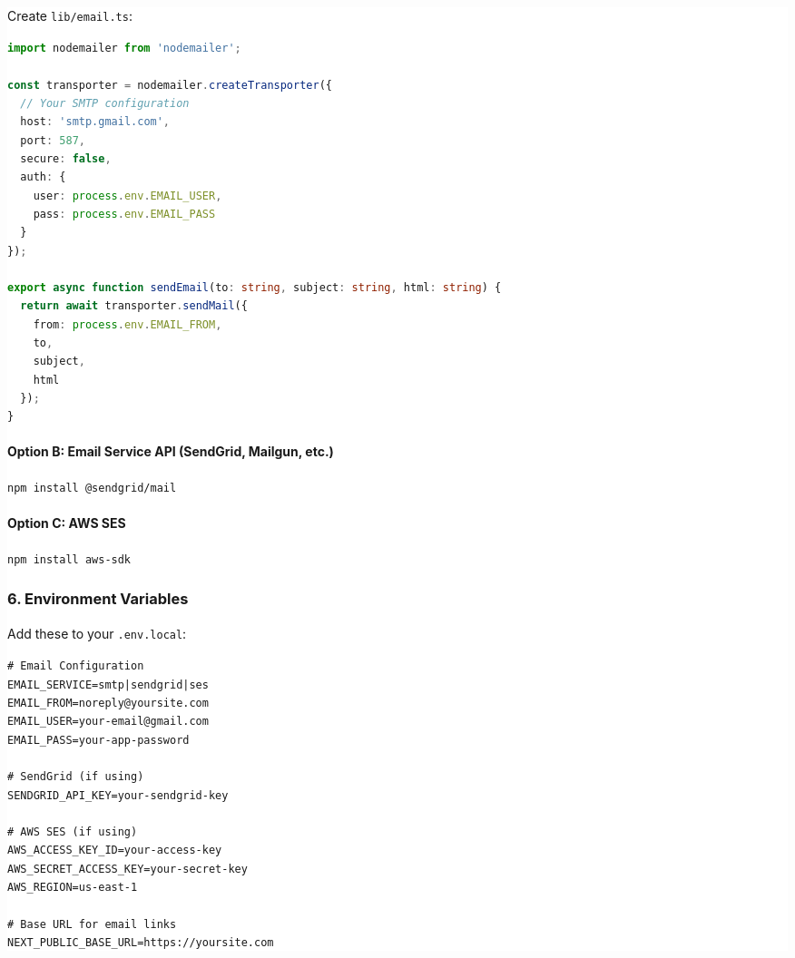 Create `lib/email.ts`:
```typescript
import nodemailer from 'nodemailer';

const transporter = nodemailer.createTransporter({
  // Your SMTP configuration
  host: 'smtp.gmail.com',
  port: 587,
  secure: false,
  auth: {
    user: process.env.EMAIL_USER,
    pass: process.env.EMAIL_PASS
  }
});

export async function sendEmail(to: string, subject: string, html: string) {
  return await transporter.sendMail({
    from: process.env.EMAIL_FROM,
    to,
    subject,
    html
  });
}
```

#### Option B: Email Service API (SendGrid, Mailgun, etc.)
```bash
npm install @sendgrid/mail
```

#### Option C: AWS SES
```bash
npm install aws-sdk
```

### 6. Environment Variables

Add these to your `.env.local`:

```env
# Email Configuration
EMAIL_SERVICE=smtp|sendgrid|ses
EMAIL_FROM=noreply@yoursite.com
EMAIL_USER=your-email@gmail.com
EMAIL_PASS=your-app-password

# SendGrid (if using)
SENDGRID_API_KEY=your-sendgrid-key

# AWS SES (if using)
AWS_ACCESS_KEY_ID=your-access-key
AWS_SECRET_ACCESS_KEY=your-secret-key
AWS_REGION=us-east-1

# Base URL for email links
NEXT_PUBLIC_BASE_URL=https://yoursite.com
```
